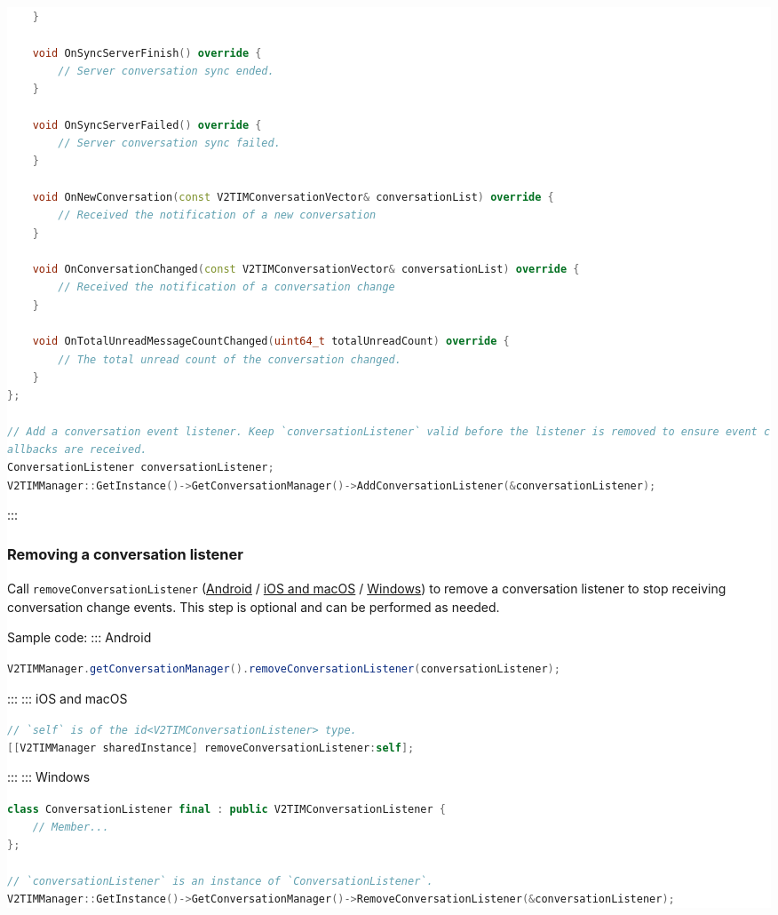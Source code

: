 ```cpp
    }

    void OnSyncServerFinish() override {
        // Server conversation sync ended.
    }

    void OnSyncServerFailed() override {
        // Server conversation sync failed.
    }

    void OnNewConversation(const V2TIMConversationVector& conversationList) override {
        // Received the notification of a new conversation
    }

    void OnConversationChanged(const V2TIMConversationVector& conversationList) override {
        // Received the notification of a conversation change
    }

    void OnTotalUnreadMessageCountChanged(uint64_t totalUnreadCount) override {
        // The total unread count of the conversation changed.
    }
};

// Add a conversation event listener. Keep `conversationListener` valid before the listener is removed to ensure event callbacks are received.
ConversationListener conversationListener;
V2TIMManager::GetInstance()->GetConversationManager()->AddConversationListener(&conversationListener);
```
:::
</dx-tabs>

### Removing a conversation listener
Call `removeConversationListener` ([Android](https://im.sdk.qcloud.com/doc/en/classcom_1_1tencent_1_1imsdk_1_1v2_1_1V2TIMConversationManager.html#a661d479b6f704a2e319d0c744b8ad2bc) / [iOS and macOS](https://im.sdk.qcloud.com/doc/en/categoryV2TIMManager_07Conversation_08.html#ab9e1627559fb4259228b4e547b192c83) / [Windows](https://im.sdk.qcloud.com/doc/en/classV2TIMConversationManager.html#a0bcc8a8b6adbaaff227c970ccfad2a53)) to remove a conversation listener to stop receiving conversation change events.
This step is optional and can be performed as needed.

Sample code:
<dx-tabs>
::: Android
```java
V2TIMManager.getConversationManager().removeConversationListener(conversationListener);
```
:::
::: iOS and macOS
```objectivec
// `self` is of the id<V2TIMConversationListener> type.
[[V2TIMManager sharedInstance] removeConversationListener:self];
```
:::
::: Windows
```cpp
class ConversationListener final : public V2TIMConversationListener {
    // Member...
};

// `conversationListener` is an instance of `ConversationListener`.
V2TIMManager::GetInstance()->GetConversationManager()->RemoveConversationListener(&conversationListener);
```